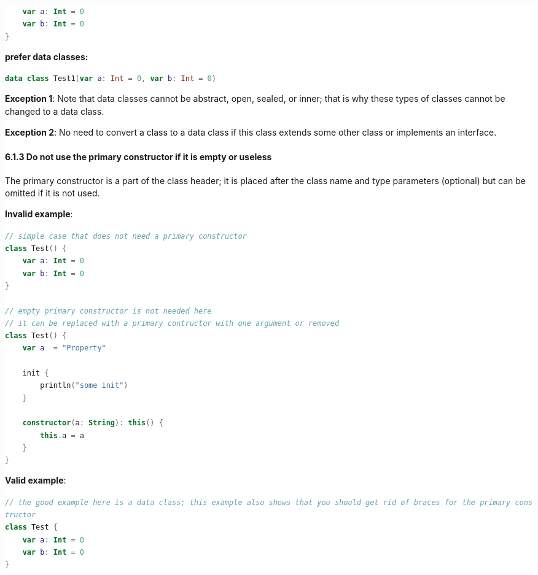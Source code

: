 ```kotlin
    var a: Int = 0
    var b: Int = 0
}
```

**prefer data classes:**
```kotlin
data class Test1(var a: Int = 0, var b: Int = 0)
```

**Exception 1**: Note that data classes cannot be abstract, open, sealed, or inner; that is why these types of classes cannot be changed to a data class.

**Exception 2**: No need to convert a class to a data class if this class extends some other class or implements an interface.

#### <a name="r6.1.3"></a> 6.1.3 Do not use the primary constructor if it is empty or useless
The primary constructor is a part of the class header; it is placed after the class name and type parameters (optional) but can be omitted if it is not used.

**Invalid example**:
```kotlin
// simple case that does not need a primary constructor
class Test() {
    var a: Int = 0
    var b: Int = 0
}

// empty primary constructor is not needed here
// it can be replaced with a primary contructor with one argument or removed
class Test() {
    var a  = "Property"

    init {
        println("some init")
    }

    constructor(a: String): this() {
        this.a = a
    }
}
```

**Valid example**:
```kotlin
// the good example here is a data class; this example also shows that you should get rid of braces for the primary constructor
class Test {
    var a: Int = 0
    var b: Int = 0
}
```
